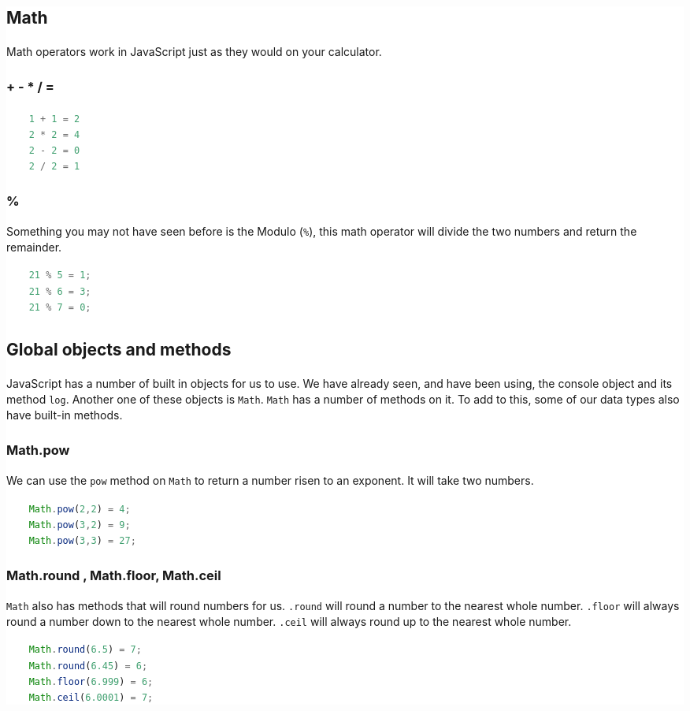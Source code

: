 ## Math

Math operators work in JavaScript just as they would on your calculator.

### + - * / =

```javascript
    1 + 1 = 2
    2 * 2 = 4
    2 - 2 = 0
    2 / 2 = 1
```

### %

Something you may not have seen before is the Modulo (`%`), this math operator will divide the two numbers and return the remainder.

```javascript
    21 % 5 = 1;
    21 % 6 = 3;
    21 % 7 = 0;
```

## Global objects and methods

JavaScript has a number of built in objects for us to use. We have already seen, and have been using, the console object and its method `log`. Another one of these objects is `Math`. `Math` has a number of methods on it. To add to this, some of our data types also have built-in methods.

### Math.pow

We can use the `pow` method on `Math` to return a number risen to an exponent. It will take two numbers.

```javascript
    Math.pow(2,2) = 4;
    Math.pow(3,2) = 9;
    Math.pow(3,3) = 27;
```

### Math.round , Math.floor, Math.ceil

`Math` also has methods that will round numbers for us. `.round` will round a number to the nearest whole number. `.floor` will always round a number down to the nearest whole number. `.ceil` will always round up to the nearest whole number. 

```javascript
    Math.round(6.5) = 7;
    Math.round(6.45) = 6;
    Math.floor(6.999) = 6;
    Math.ceil(6.0001) = 7;
```
